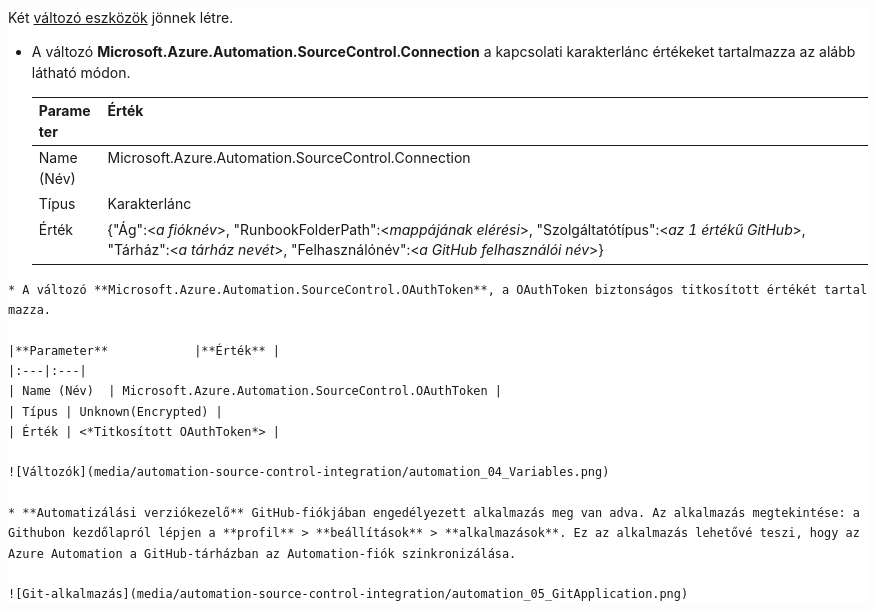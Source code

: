    Két [változó eszközök](automation-variables.md) jönnek létre.  
   
   * A változó **Microsoft.Azure.Automation.SourceControl.Connection** a kapcsolati karakterlánc értékeket tartalmazza az alább látható módon.  
     
     | **Parameter** | **Érték** |
     |:--- |:--- |
     | Name (Név) |Microsoft.Azure.Automation.SourceControl.Connection |
     | Típus |Karakterlánc |
     | Érték |{"Ág":\<*a fióknév*>, "RunbookFolderPath":\<*mappájának elérési*>, "Szolgáltatótípus":\<*az 1 értékű GitHub*>, "Tárház":\<*a tárház nevét*>, "Felhasználónév":\<*a GitHub felhasználói név*>} |

    * A változó **Microsoft.Azure.Automation.SourceControl.OAuthToken**, a OAuthToken biztonságos titkosított értékét tartalmazza.  

    |**Parameter**            |**Érték** |
    |:---|:---|
    | Name (Név)  | Microsoft.Azure.Automation.SourceControl.OAuthToken |
    | Típus | Unknown(Encrypted) |
    | Érték | <*Titkosított OAuthToken*> |  

    ![Változók](media/automation-source-control-integration/automation_04_Variables.png)  

    * **Automatizálási verziókezelő** GitHub-fiókjában engedélyezett alkalmazás meg van adva. Az alkalmazás megtekintése: a Githubon kezdőlapról lépjen a **profil** > **beállítások** > **alkalmazások**. Ez az alkalmazás lehetővé teszi, hogy az Azure Automation a GitHub-tárházban az Automation-fiók szinkronizálása.  

    ![Git-alkalmazás](media/automation-source-control-integration/automation_05_GitApplication.png)
